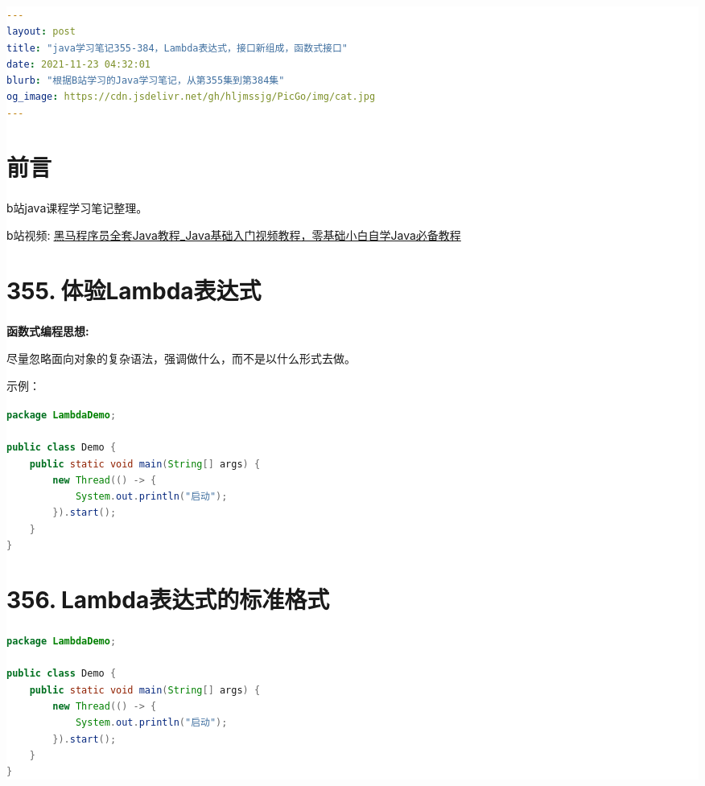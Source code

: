 ```yaml
---
layout: post
title: "java学习笔记355-384，Lambda表达式，接口新组成，函数式接口"
date: 2021-11-23 04:32:01
blurb: "根据B站学习的Java学习笔记，从第355集到第384集"
og_image: https://cdn.jsdelivr.net/gh/hljmssjg/PicGo/img/cat.jpg
---
```


# 前言

b站java课程学习笔记整理。

b站视频: [黑马程序员全套Java教程_Java基础入门视频教程，零基础小白自学Java必备教程]( https://www.bilibili.com/video/BV18J411W7cE?p=9)

# 355. 体验Lambda表达式

**函数式编程思想:** 

尽量忽略面向对象的复杂语法，强调做什么，而不是以什么形式去做。

示例：

```java
package LambdaDemo;

public class Demo {
    public static void main(String[] args) {
        new Thread(() -> {
            System.out.println("启动");
        }).start();
    }
}

```

# 356. Lambda表达式的标准格式

```java
package LambdaDemo;

public class Demo {
    public static void main(String[] args) {
        new Thread(() -> {
            System.out.println("启动");
        }).start();
    }
}
```
